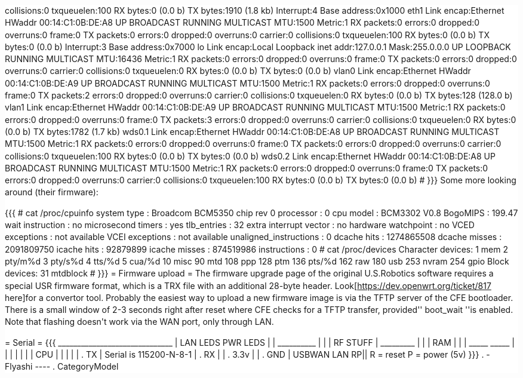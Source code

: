 collisions:0 txqueuelen:100 RX bytes:0 (0.0 b) TX bytes:1910 (1.8 kb)
Interrupt:4 Base address:0x1000 eth1 Link encap:Ethernet HWaddr
00:14:C1:0B:DE:A8 UP BROADCAST RUNNING MULTICAST MTU:1500 Metric:1 RX
packets:0 errors:0 dropped:0 overruns:0 frame:0 TX packets:0 errors:0
dropped:0 overruns:0 carrier:0 collisions:0 txqueuelen:100 RX bytes:0
(0.0 b) TX bytes:0 (0.0 b) Interrupt:3 Base address:0x7000 lo Link
encap:Local Loopback inet addr:127.0.0.1 Mask:255.0.0.0 UP LOOPBACK
RUNNING MULTICAST MTU:16436 Metric:1 RX packets:0 errors:0 dropped:0
overruns:0 frame:0 TX packets:0 errors:0 dropped:0 overruns:0 carrier:0
collisions:0 txqueuelen:0 RX bytes:0 (0.0 b) TX bytes:0 (0.0 b) vlan0
Link encap:Ethernet HWaddr 00:14:C1:0B:DE:A9 UP BROADCAST RUNNING
MULTICAST MTU:1500 Metric:1 RX packets:0 errors:0 dropped:0 overruns:0
frame:0 TX packets:2 errors:0 dropped:0 overruns:0 carrier:0
collisions:0 txqueuelen:0 RX bytes:0 (0.0 b) TX bytes:128 (128.0 b)
vlan1 Link encap:Ethernet HWaddr 00:14:C1:0B:DE:A9 UP BROADCAST RUNNING
MULTICAST MTU:1500 Metric:1 RX packets:0 errors:0 dropped:0 overruns:0
frame:0 TX packets:3 errors:0 dropped:0 overruns:0 carrier:0
collisions:0 txqueuelen:0 RX bytes:0 (0.0 b) TX bytes:1782 (1.7 kb)
wds0.1 Link encap:Ethernet HWaddr 00:14:C1:0B:DE:A8 UP BROADCAST RUNNING
MULTICAST MTU:1500 Metric:1 RX packets:0 errors:0 dropped:0 overruns:0
frame:0 TX packets:0 errors:0 dropped:0 overruns:0 carrier:0
collisions:0 txqueuelen:100 RX bytes:0 (0.0 b) TX bytes:0 (0.0 b) wds0.2
Link encap:Ethernet HWaddr 00:14:C1:0B:DE:A8 UP BROADCAST RUNNING
MULTICAST MTU:1500 Metric:1 RX packets:0 errors:0 dropped:0 overruns:0
frame:0 TX packets:0 errors:0 dropped:0 overruns:0 carrier:0
collisions:0 txqueuelen:100 RX bytes:0 (0.0 b) TX bytes:0 (0.0 b) \# }}}
Some more looking around (their firmware):

{{{ \# cat /proc/cpuinfo system type : Broadcom BCM5350 chip rev 0
processor : 0 cpu model : BCM3302 V0.8 BogoMIPS : 199.47 wait
instruction : no microsecond timers : yes tlb\_entries : 32 extra
interrupt vector : no hardware watchpoint : no VCED exceptions : not
available VCEI exceptions : not available unaligned\_instructions : 0
dcache hits : 1274865508 dcache misses : 2091809750 icache hits :
92879899 icache misses : 874519986 instructions : 0 \# cat /proc/devices
Character devices: 1 mem 2 pty/m%d 3 pty/s%d 4 tts/%d 5 cua/%d 10 misc
90 mtd 108 ppp 128 ptm 136 pts/%d 162 raw 180 usb 253 nvram 254 gpio
Block devices: 31 mtdblock \# }}} = Firmware upload = The firmware
upgrade page of the original U.S.Robotics software requires a special
USR firmware format, which is a TRX file with an additional 28-byte
header. Look\[<https://dev.openwrt.org/ticket/817> here\]for a convertor
tool. Probably the easiest way to upload a new firmware image is via the
TFTP server of the CFE bootloader. There is a small window of 2-3
seconds right after reset where CFE checks for a TFTP transfer,
provided'' boot\_wait ''is enabled. Note that flashing doesn't work via
the WAN port, only through LAN.

= Serial = {{{
\_\_\_\_\_\_\_\_\_\_\_\_\_\_\_\_\_\_\_\_\_\_\_\_\_\_\_\_\_\_ | LAN LEDS
PWR LEDS | | \_\_\_\_\_\_\_\_\_\_ | | | RF STUFF | \_\_\_\_\_\_\_\_\_ |
| | RAM | | | \_\_\_\_\_ \_\_\_\_\_ | | | | | | | CPU | | | | | . TX |
Serial is 115200-N-8-1 | . RX | | . 3.3v | | . GND | USBWAN LAN RP|| R =
reset P = power (5v) }}} . - Flyashi ---- . CategoryModel
